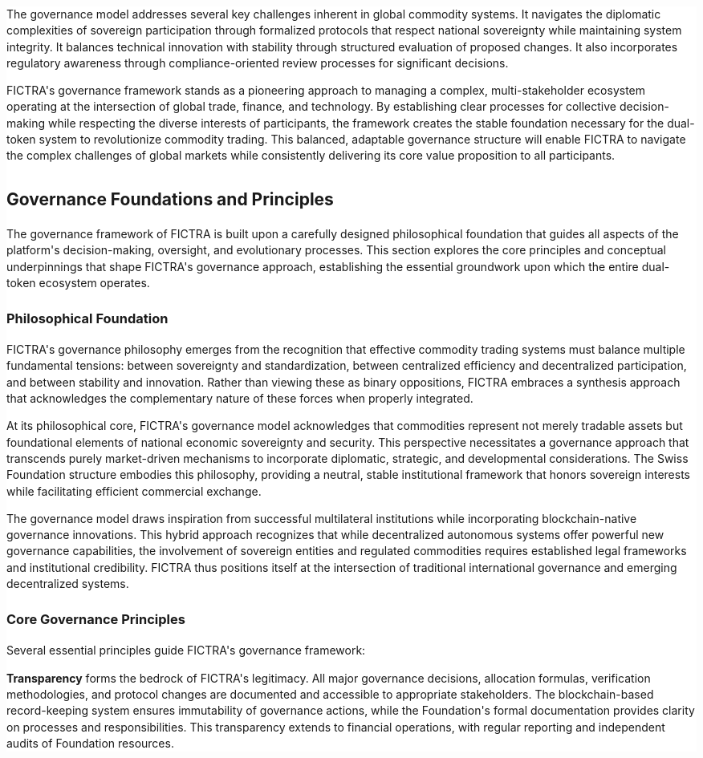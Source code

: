 The governance model addresses several key challenges inherent in global commodity systems. It navigates the diplomatic complexities of sovereign participation through formalized protocols that respect national sovereignty while maintaining system integrity. It balances technical innovation with stability through structured evaluation of proposed changes. It also incorporates regulatory awareness through compliance-oriented review processes for significant decisions.

FICTRA's governance framework stands as a pioneering approach to managing a complex, multi-stakeholder ecosystem operating at the intersection of global trade, finance, and technology. By establishing clear processes for collective decision-making while respecting the diverse interests of participants, the framework creates the stable foundation necessary for the dual-token system to revolutionize commodity trading. This balanced, adaptable governance structure will enable FICTRA to navigate the complex challenges of global markets while consistently delivering its core value proposition to all participants.

## Governance Foundations and Principles

The governance framework of FICTRA is built upon a carefully designed philosophical foundation that guides all aspects of the platform's decision-making, oversight, and evolutionary processes. This section explores the core principles and conceptual underpinnings that shape FICTRA's governance approach, establishing the essential groundwork upon which the entire dual-token ecosystem operates.

### Philosophical Foundation

FICTRA's governance philosophy emerges from the recognition that effective commodity trading systems must balance multiple fundamental tensions: between sovereignty and standardization, between centralized efficiency and decentralized participation, and between stability and innovation. Rather than viewing these as binary oppositions, FICTRA embraces a synthesis approach that acknowledges the complementary nature of these forces when properly integrated.

At its philosophical core, FICTRA's governance model acknowledges that commodities represent not merely tradable assets but foundational elements of national economic sovereignty and security. This perspective necessitates a governance approach that transcends purely market-driven mechanisms to incorporate diplomatic, strategic, and developmental considerations. The Swiss Foundation structure embodies this philosophy, providing a neutral, stable institutional framework that honors sovereign interests while facilitating efficient commercial exchange.

The governance model draws inspiration from successful multilateral institutions while incorporating blockchain-native governance innovations. This hybrid approach recognizes that while decentralized autonomous systems offer powerful new governance capabilities, the involvement of sovereign entities and regulated commodities requires established legal frameworks and institutional credibility. FICTRA thus positions itself at the intersection of traditional international governance and emerging decentralized systems.

### Core Governance Principles

Several essential principles guide FICTRA's governance framework:

**Transparency** forms the bedrock of FICTRA's legitimacy. All major governance decisions, allocation formulas, verification methodologies, and protocol changes are documented and accessible to appropriate stakeholders. The blockchain-based record-keeping system ensures immutability of governance actions, while the Foundation's formal documentation provides clarity on processes and responsibilities. This transparency extends to financial operations, with regular reporting and independent audits of Foundation resources.
